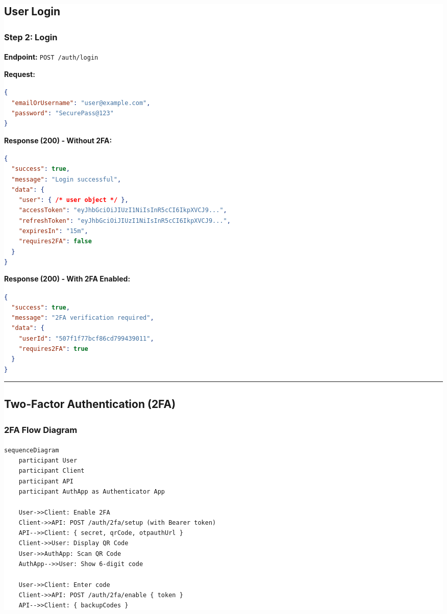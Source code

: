 
## User Login

### Step 2: Login

**Endpoint:** `POST /auth/login`

**Request:**
```json
{
  "emailOrUsername": "user@example.com",
  "password": "SecurePass@123"
}
```

**Response (200) - Without 2FA:**
```json
{
  "success": true,
  "message": "Login successful",
  "data": {
    "user": { /* user object */ },
    "accessToken": "eyJhbGciOiJIUzI1NiIsInR5cCI6IkpXVCJ9...",
    "refreshToken": "eyJhbGciOiJIUzI1NiIsInR5cCI6IkpXVCJ9...",
    "expiresIn": "15m",
    "requires2FA": false
  }
}
```

**Response (200) - With 2FA Enabled:**
```json
{
  "success": true,
  "message": "2FA verification required",
  "data": {
    "userId": "507f1f77bcf86cd799439011",
    "requires2FA": true
  }
}
```

---

## Two-Factor Authentication (2FA)

### 2FA Flow Diagram

```mermaid
sequenceDiagram
    participant User
    participant Client
    participant API
    participant AuthApp as Authenticator App

    User->>Client: Enable 2FA
    Client->>API: POST /auth/2fa/setup (with Bearer token)
    API-->>Client: { secret, qrCode, otpauthUrl }
    Client->>User: Display QR Code
    User->>AuthApp: Scan QR Code
    AuthApp-->>User: Show 6-digit code

    User->>Client: Enter code
    Client->>API: POST /auth/2fa/enable { token }
    API-->>Client: { backupCodes }

```